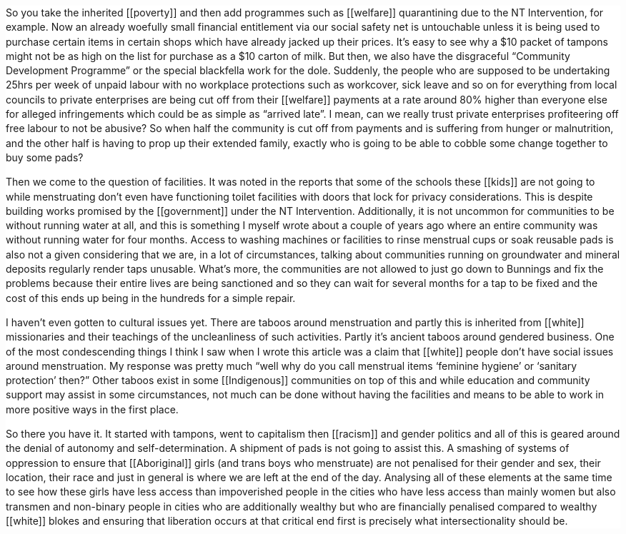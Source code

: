  
So you take the inherited [[poverty]] and then add programmes such as [[welfare]] 
quarantining due to the NT Intervention, for example. Now an already woefully 
small financial entitlement via our social safety net is untouchable unless it 
is being used to purchase certain items in certain shops which have already 
jacked up their prices. It’s easy to see why a $10 packet of tampons might not 
be as high on the list for purchase as a $10 carton of milk. But then, we also 
have the disgraceful “Community Development Programme” or the special blackfella
work for the dole. Suddenly, the people who are supposed to be undertaking 25hrs
per week of unpaid labour with no workplace protections such as workcover, sick 
leave and so on for everything from local councils to private enterprises are 
being cut off from their [[welfare]] payments at a rate around 80% higher than 
everyone else for alleged infringements which could be as simple as “arrived 
late”. I mean, can we really trust private enterprises profiteering off free 
labour to not be abusive? So when half the community is cut off from payments 
and is suffering from hunger or malnutrition, and the other half is having to 
prop up their extended family, exactly who is going to be able to cobble some 
change together to buy some pads?
 
 
Then we come to the question of facilities. It was noted in the reports that 
some of the schools these [[kids]] are not going to while menstruating don’t even 
have functioning toilet facilities with doors that lock for privacy 
considerations. This is despite building works promised by the [[government]] under 
the NT Intervention. Additionally, it is not uncommon for communities to be 
without running water at all, and this is something I myself wrote about a 
couple of years ago where an entire community was without running water for four
months. Access to washing machines or facilities to rinse menstrual cups or soak
reusable pads is also not a given considering that we are, in a lot of 
circumstances, talking about communities running on groundwater and mineral 
deposits regularly render taps unusable. What’s more, the communities are not 
allowed to just go down to Bunnings and fix the problems because their entire 
lives are being sanctioned and so they can wait for several months for a tap to 
be fixed and the cost of this ends up being in the hundreds for a simple repair.
 
 
I haven’t even gotten to cultural issues yet. There are taboos around 
menstruation and partly this is inherited from [[white]] missionaries and their 
teachings of the uncleanliness of such activities. Partly it’s ancient taboos 
around gendered business. One of the most condescending things I think I saw 
when I wrote this article was a claim that [[white]] people don’t have social issues
around menstruation. My response was pretty much “well why do you call menstrual
items ‘feminine hygiene’ or ‘sanitary protection’ then?” Other taboos exist in 
some [[Indigenous]] communities on top of this and while education and community 
support may assist in some circumstances, not much can be done without having 
the facilities and means to be able to work in more positive ways in the first 
place.
 
 
So there you have it. It started with tampons, went to capitalism then [[racism]] 
and gender politics and all of this is geared around the denial of autonomy and 
self-determination. A shipment of pads is not going to assist this. A smashing 
of systems of oppression to ensure that [[Aboriginal]] girls (and trans boys who 
menstruate) are not penalised for their gender and sex, their location, their 
race and just in general is where we are left at the end of the day. Analysing 
all of these elements at the same time to see how these girls have less access 
than impoverished people in the cities who have less access than mainly women 
but also transmen and non-binary people in cities who are additionally wealthy 
but who are financially penalised compared to wealthy [[white]] blokes and ensuring 
that liberation occurs at that critical end first is precisely what 
intersectionality should be.
 

[1]: https://2.bp.blogspot.com/-zpyeeQoEQEI/WZlMS6ivGpI/AAAAAAAAAfI/gthTGDUkyFsJsQ9VYEW5KtWzMKx8uXDLwCLcBGAs/s[[1600]]/Anarchist-Bookfair-1080-624x866.jpg (link)
[2]: https://2.bp.blogspot.com/-zpyeeQoEQEI/WZlMS6ivGpI/AAAAAAAAAfI/gthTGDUkyFsJsQ9VYEW5KtWzMKx8uXDLwCLcBGAs/s320/Anarchist-Bookfair-1080-624x866.jpg (image)
[3]: http://circuitous.org/scraps/combahee.html (link)